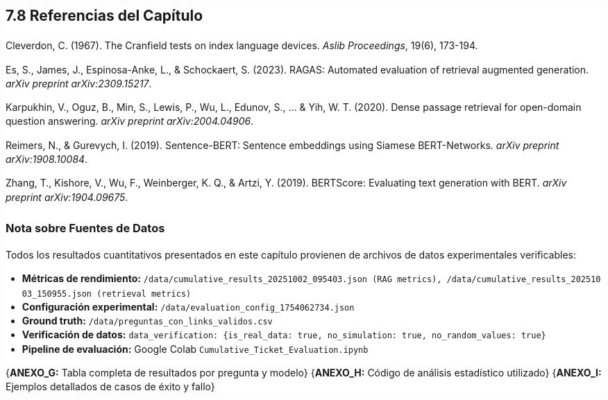 ## 7.8 Referencias del Capítulo

Cleverdon, C. (1967). The Cranfield tests on index language devices. *Aslib Proceedings*, 19(6), 173-194.

Es, S., James, J., Espinosa-Anke, L., & Schockaert, S. (2023). RAGAS: Automated evaluation of retrieval augmented generation. *arXiv preprint arXiv:2309.15217*.

Karpukhin, V., Oguz, B., Min, S., Lewis, P., Wu, L., Edunov, S., ... & Yih, W. T. (2020). Dense passage retrieval for open-domain question answering. *arXiv preprint arXiv:2004.04906*.

Reimers, N., & Gurevych, I. (2019). Sentence-BERT: Sentence embeddings using Siamese BERT-Networks. *arXiv preprint arXiv:1908.10084*.

Zhang, T., Kishore, V., Wu, F., Weinberger, K. Q., & Artzi, Y. (2019). BERTScore: Evaluating text generation with BERT. *arXiv preprint arXiv:1904.09675*.

### Nota sobre Fuentes de Datos

Todos los resultados cuantitativos presentados en este capítulo provienen de archivos de datos experimentales verificables:
- **Métricas de rendimiento:** `/data/cumulative_results_20251002_095403.json (RAG metrics), /data/cumulative_results_20251003_150955.json (retrieval metrics)`
- **Configuración experimental:** `/data/evaluation_config_1754062734.json`
- **Ground truth:** `/data/preguntas_con_links_validos.csv`
- **Verificación de datos:** `data_verification: {is_real_data: true, no_simulation: true, no_random_values: true}`
- **Pipeline de evaluación:** Google Colab `Cumulative_Ticket_Evaluation.ipynb`

{**ANEXO_G:** Tabla completa de resultados por pregunta y modelo}
{**ANEXO_H:** Código de análisis estadístico utilizado}
{**ANEXO_I:** Ejemplos detallados de casos de éxito y fallo}